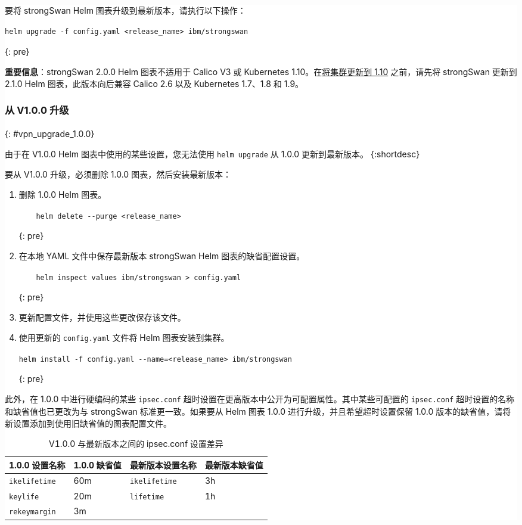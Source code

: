 要将 strongSwan Helm 图表升级到最新版本，请执行以下操作：

  ```
  helm upgrade -f config.yaml <release_name> ibm/strongswan
  ```
  {: pre}

**重要信息**：strongSwan 2.0.0 Helm 图表不适用于 Calico V3 或 Kubernetes 1.10。在[将集群更新到 1.10](cs_versions.html#cs_v110) 之前，请先将 strongSwan 更新到 2.1.0 Helm 图表，此版本向后兼容 Calico 2.6 以及 Kubernetes 1.7、1.8 和 1.9。


### 从 V1.0.0 升级
{: #vpn_upgrade_1.0.0}

由于在 V1.0.0 Helm 图表中使用的某些设置，您无法使用 `helm upgrade` 从 1.0.0 更新到最新版本。
{:shortdesc}

要从 V1.0.0 升级，必须删除 1.0.0 图表，然后安装最新版本：

1. 删除 1.0.0 Helm 图表。

    ```
        helm delete --purge <release_name>
    ```
    {: pre}

2. 在本地 YAML 文件中保存最新版本 strongSwan Helm 图表的缺省配置设置。

    ```
        helm inspect values ibm/strongswan > config.yaml
    ```
    {: pre}

3. 更新配置文件，并使用这些更改保存该文件。

4. 使用更新的 `config.yaml` 文件将 Helm 图表安装到集群。

    ```
    helm install -f config.yaml --name=<release_name> ibm/strongswan
    ```
    {: pre}

此外，在 1.0.0 中进行硬编码的某些 `ipsec.conf` 超时设置在更高版本中公开为可配置属性。其中某些可配置的 `ipsec.conf` 超时设置的名称和缺省值也已更改为与 strongSwan 标准更一致。如果要从 Helm 图表 1.0.0 进行升级，并且希望超时设置保留 1.0.0 版本的缺省值，请将新设置添加到使用旧缺省值的图表配置文件。



  <table>
  <caption>V1.0.0 与最新版本之间的 ipsec.conf 设置差异</caption>
  <thead>
  <th>1.0.0 设置名称</th>
  <th>1.0.0 缺省值</th>
  <th>最新版本设置名称</th>
  <th>最新版本缺省值</th>
  </thead>
  <tbody>
  <tr>
  <td><code>ikelifetime</code></td>
  <td>60m</td>
  <td><code>ikelifetime</code></td>
  <td>3h</td>
  </tr>
  <tr>
  <td><code>keylife</code></td>
  <td>20m</td>
  <td><code>lifetime</code></td>
  <td>1h</td>
  </tr>
  <tr>
  <td><code>rekeymargin</code></td>
  <td>3m</td>